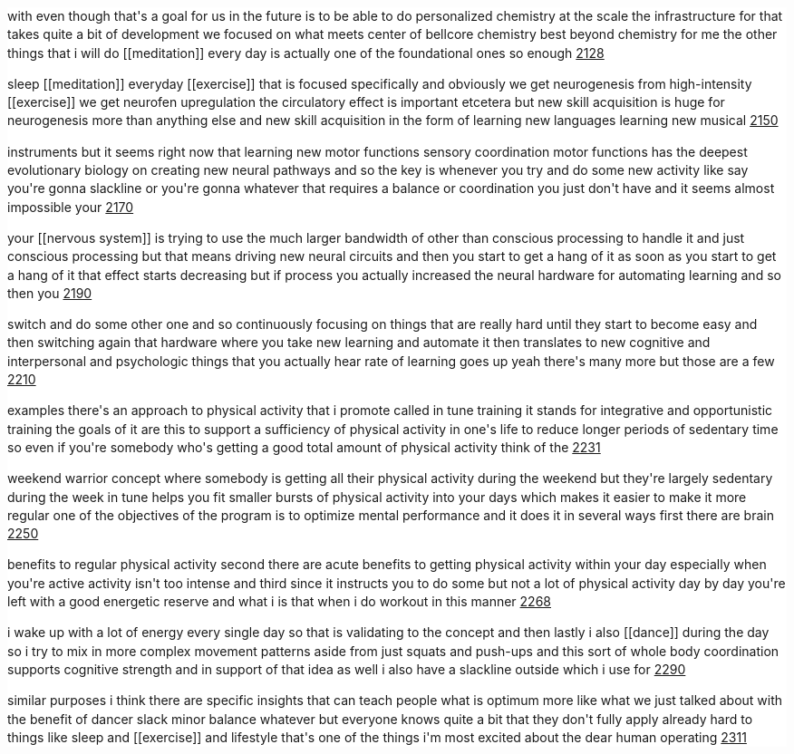 with even though that's a goal for us in the future is to be able to do personalized chemistry at the scale the infrastructure for that takes quite a bit of development we focused on what meets center of bellcore chemistry best beyond chemistry for me the other things that i will do [[meditation]] every day is actually one of the foundational ones so enough [2128](https://www.youtube.com/watch?v=CElwzOUbsGg&t=2128.52s)

sleep [[meditation]] everyday [[exercise]] that is focused specifically and obviously we get neurogenesis from high-intensity [[exercise]] we get neurofen upregulation the circulatory effect is important etcetera but new skill acquisition is huge for neurogenesis more than anything else and new skill acquisition in the form of learning new languages learning new musical [2150](https://www.youtube.com/watch?v=CElwzOUbsGg&t=2150.51s)

instruments but it seems right now that learning new motor functions sensory coordination motor functions has the deepest evolutionary biology on creating new neural pathways and so the key is whenever you try and do some new activity like say you're gonna slackline or you're gonna whatever that requires a balance or coordination you just don't have and it seems almost impossible your [2170](https://www.youtube.com/watch?v=CElwzOUbsGg&t=2170.22s)

your [[nervous system]] is trying to use the much larger bandwidth of other than conscious processing to handle it and just conscious processing but that means driving new neural circuits and then you start to get a hang of it as soon as you start to get a hang of it that effect starts decreasing but if process you actually increased the neural hardware for automating learning and so then you [2190](https://www.youtube.com/watch?v=CElwzOUbsGg&t=2190.23s)

switch and do some other one and so continuously focusing on things that are really hard until they start to become easy and then switching again that hardware where you take new learning and automate it then translates to new cognitive and interpersonal and psychologic things that you actually hear rate of learning goes up yeah there's many more but those are a few [2210](https://www.youtube.com/watch?v=CElwzOUbsGg&t=2210.66s)

examples there's an approach to physical activity that i promote called in tune training it stands for integrative and opportunistic training the goals of it are this to support a sufficiency of physical activity in one's life to reduce longer periods of sedentary time so even if you're somebody who's getting a good total amount of physical activity think of the [2231](https://www.youtube.com/watch?v=CElwzOUbsGg&t=2231.119s)

weekend warrior concept where somebody is getting all their physical activity during the weekend but they're largely sedentary during the week in tune helps you fit smaller bursts of physical activity into your days which makes it easier to make it more regular one of the objectives of the program is to optimize mental performance and it does it in several ways first there are brain [2250](https://www.youtube.com/watch?v=CElwzOUbsGg&t=2250.23s)

benefits to regular physical activity second there are acute benefits to getting physical activity within your day especially when you're active activity isn't too intense and third since it instructs you to do some but not a lot of physical activity day by day you're left with a good energetic reserve and what i is that when i do workout in this manner [2268](https://www.youtube.com/watch?v=CElwzOUbsGg&t=2268.95s)

i wake up with a lot of energy every single day so that is validating to the concept and then lastly i also [[dance]] during the day so i try to mix in more complex movement patterns aside from just squats and push-ups and this sort of whole body coordination supports cognitive strength and in support of that idea as well i also have a slackline outside which i use for [2290](https://www.youtube.com/watch?v=CElwzOUbsGg&t=2290.52s)

similar purposes i think there are specific insights that can teach people what is optimum more like what we just talked about with the benefit of dancer slack minor balance whatever but everyone knows quite a bit that they don't fully apply already hard to things like sleep and [[exercise]] and lifestyle that's one of the things i'm most excited about the dear human operating [2311](https://www.youtube.com/watch?v=CElwzOUbsGg&t=2311.94s)
